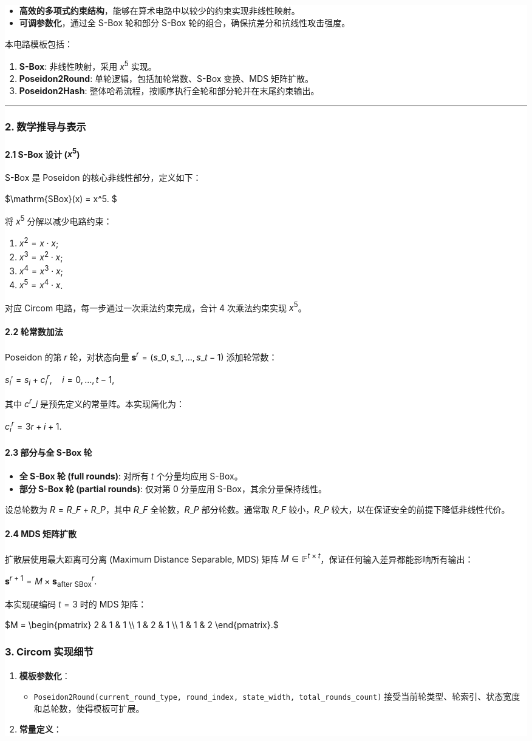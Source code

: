 * **高效的多项式约束结构**，能够在算术电路中以较少的约束实现非线性映射。
* **可调参数化**，通过全 S-Box 轮和部分 S-Box 轮的组合，确保抗差分和抗线性攻击强度。

本电路模板包括：

1. **S-Box**: 非线性映射，采用 $x^5$ 实现。
2. **Poseidon2Round**: 单轮逻辑，包括加轮常数、S-Box 变换、MDS 矩阵扩散。
3. **Poseidon2Hash**: 整体哈希流程，按顺序执行全轮和部分轮并在末尾约束输出。

---

### 2. 数学推导与表示

#### 2.1 S-Box 设计 ($x^5$)

S-Box 是 Poseidon 的核心非线性部分，定义如下：

$\mathrm{SBox}(x) = x^5. $

将 $x^5$ 分解以减少电路约束：

1. $x^2 = x \cdot x$;
2. $x^3 = x^2 \cdot x$;
3. $x^4 = x^3 \cdot x$;
4. $x^5 = x^4 \cdot x$.

对应 Circom 电路，每一步通过一次乘法约束完成，合计 4 次乘法约束实现 $x^5$。

#### 2.2 轮常数加法

Poseidon 的第 $r$ 轮，对状态向量 $\mathbf{s}^r = (s\_0, s\_1, \dots, s\_{t-1})$ 添加轮常数：

$s_i' = s_i + c^r_i, \quad i = 0, \dots, t-1,$

其中 $c^r\_i$ 是预先定义的常量阵。本实现简化为：

$c^r_i = 3r + i + 1.$

#### 2.3 部分与全 S-Box 轮

* **全 S-Box 轮 (full rounds)**: 对所有 $t$ 个分量均应用 S-Box。
* **部分 S-Box 轮 (partial rounds)**: 仅对第 0 分量应用 S-Box，其余分量保持线性。

设总轮数为 $R = R\_F + R\_P$，其中 $R\_F$ 全轮数，$R\_P$ 部分轮数。通常取 $R\_F$ 较小，$R\_P$ 较大，以在保证安全的前提下降低非线性代价。

#### 2.4 MDS 矩阵扩散

扩散层使用最大距离可分离 (Maximum Distance Separable, MDS) 矩阵 $M \in \mathbb{F}^{t\times t}$，保证任何输入差异都能影响所有输出：

$\mathbf{s}^{r+1} = M \times \mathbf{s}_{\text{after SBox}}^r.$

本实现硬编码 $t=3$ 时的 MDS 矩阵：

$M = \begin{pmatrix} 2 & 1 & 1 \\ 1 & 2 & 1 \\ 1 & 1 & 2 \end{pmatrix}.$

### 3. Circom 实现细节

1. **模板参数化**：

   * `Poseidon2Round(current_round_type, round_index, state_width, total_rounds_count)` 接受当前轮类型、轮索引、状态宽度和总轮数，使得模板可扩展。
2. **常量定义**：
